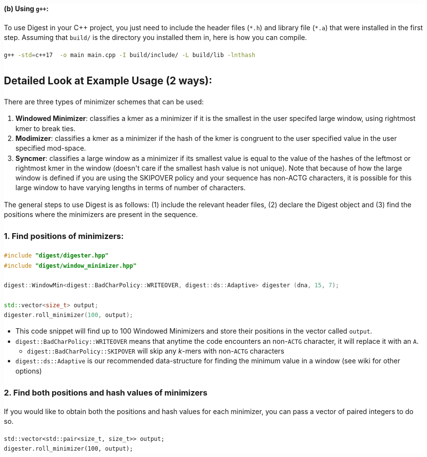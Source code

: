 #### (b) Using `g++`:

To use Digest in your C++ project, you just need to include the header files (`*.h`) and library file (`*.a`) that were installed in the first step. Assuming that `build/` is the directory you installed them in, here is how you can compile.

```bash
g++ -std=c++17  -o main main.cpp -I build/include/ -L build/lib -lnthash
```

## Detailed Look at Example Usage (2 ways):

There are three types of minimizer schemes that can be used:

1. **Windowed Minimizer**: classifies a kmer as a minimizer if it is the smallest in the user specifed large window, using rightmost kmer to break ties.
2. **Modimizer**: classifies a kmer as a minimizer if the hash of the kmer is congruent to the user specified value in the user specified mod-space.
3. **Syncmer**: classifies a large window as a minimizer if its smallest value is equal to the value of the hashes of the leftmost or rightmost kmer in the window (doesn't care if the smallest hash value is not unique). Note that because of how the large window is defined if you are using the SKIPOVER policy and your sequence has non-ACTG characters, it is possible for this large window to have varying lengths in terms of number of characters.

The general steps to use Digest is as follows: (1) include the relevant header files, (2) declare the Digest object and (3) find the positions where the minimizers are present in the sequence.

### 1. Find positions of minimizers:
```cpp
#include "digest/digester.hpp"
#include "digest/window_minimizer.hpp"

digest::WindowMin<digest::BadCharPolicy::WRITEOVER, digest::ds::Adaptive> digester (dna, 15, 7);

std::vector<size_t> output;
digester.roll_minimizer(100, output);
```
- This code snippet will find up to 100 Windowed Minimizers and store their positions in the vector called `output`.
- `digest::BadCharPolicy::WRITEOVER` means that anytime the code encounters an non-`ACTG` character, it will replace it with an `A`.
    - `digest::BadCharPolicy::SKIPOVER` will skip any $k$-mers with non-`ACTG` characters
- `digest::ds::Adaptive` is our recommended data-structure for finding the minimum value in a window (see wiki for other options)


### 2. Find both positions and hash values of minimizers
If you would like to obtain both the positions and hash values for each minimizer, you can pass a vector of paired integers to do so.

```
std::vector<std::pair<size_t, size_t>> output;
digester.roll_minimizer(100, output);
```
